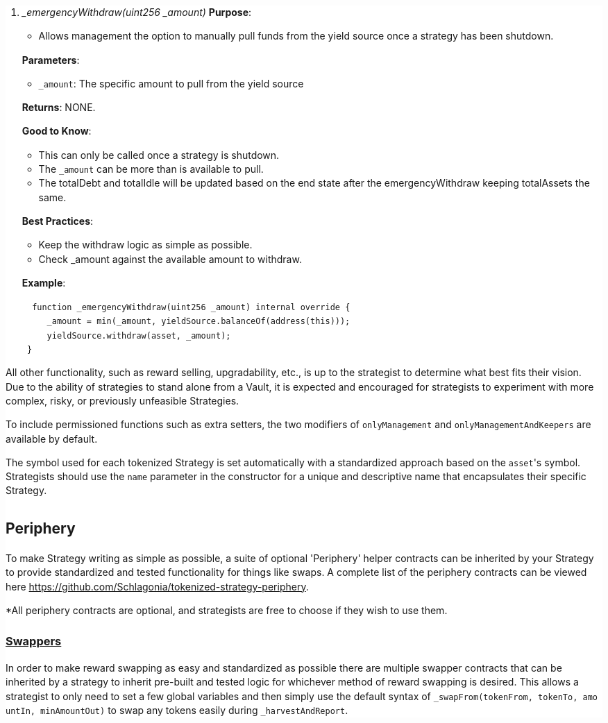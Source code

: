 1. *_emergencyWithdraw(uint256 _amount)*
    **Purpose**:
    - Allows management the option to manually pull funds from the yield source once a strategy has been shutdown.
    
    **Parameters**:
    - `_amount`: The specific amount to pull from the yield source
    
    **Returns**: NONE.
    
    **Good to Know**:
    - This can only be called once a strategy is shutdown.
    - The `_amount` can be more than is available to pull.
    - The totalDebt and totalIdle will be updated based on the end state after the emergencyWithdraw keeping totalAssets the same.
    
    **Best Practices**:
    - Keep the withdraw logic as simple as possible.
    - Check _amount against the available amount to withdraw.
    
    **Example**:
    
         function _emergencyWithdraw(uint256 _amount) internal override {
            _amount = min(_amount, yieldSource.balanceOf(address(this)));
            yieldSource.withdraw(asset, _amount);
        }



All other functionality, such as reward selling, upgradability, etc., is up to the strategist to determine what best fits their vision. Due to the ability of strategies to stand alone from a Vault, it is expected and encouraged for strategists to experiment with more complex, risky, or previously unfeasible Strategies.

To include permissioned functions such as extra setters, the two modifiers of `onlyManagement` and `onlyManagementAndKeepers` are available by default.


The symbol used for each tokenized Strategy is set automatically with a standardized approach based on the `asset`'s symbol. Strategists should use the `name` parameter in the constructor for a unique and descriptive name that encapsulates their specific Strategy.

## Periphery

To make Strategy writing as simple as possible, a suite of optional 'Periphery' helper contracts can be inherited by your Strategy to provide standardized and tested functionality for things like swaps. A complete list of the periphery contracts can be viewed here https://github.com/Schlagonia/tokenized-strategy-periphery.


*All periphery contracts are optional, and strategists are free to choose if they wish to use them.

### [Swappers](https://github.com/Schlagonia/tokenized-strategy-periphery/tree/master/src/swappers)

In order to make reward swapping as easy and standardized as possible there are multiple swapper contracts that can be inherited by a strategy to inherit pre-built and tested logic for whichever method of reward swapping is desired. This allows a strategist to only need to set a few global variables and then simply use the default syntax of `_swapFrom(tokenFrom, tokenTo, amountIn, minAmountOut)` to swap any tokens easily during `_harvestAndReport`.
